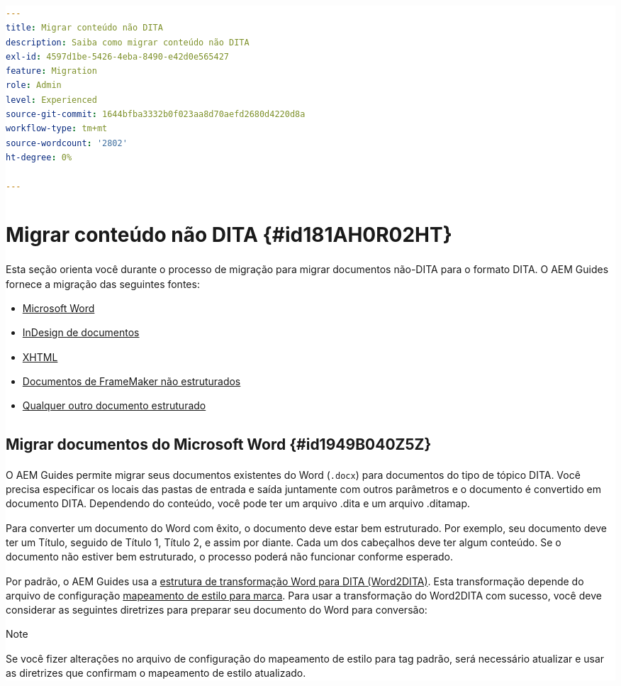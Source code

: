 ```yaml
---
title: Migrar conteúdo não DITA
description: Saiba como migrar conteúdo não DITA
exl-id: 4597d1be-5426-4eba-8490-e42d0e565427
feature: Migration
role: Admin
level: Experienced
source-git-commit: 1644bfba3332b0f023aa8d70aefd2680d4220d8a
workflow-type: tm+mt
source-wordcount: '2802'
ht-degree: 0%

---
```


# Migrar conteúdo não DITA {#id181AH0R02HT}

Esta seção orienta você durante o processo de migração para migrar documentos não-DITA para o formato DITA. O AEM Guides fornece a migração das seguintes fontes:

- [Microsoft Word](#id1949B040Z5Z)

- [InDesign de documentos](#id195AD0B0K5Z)

- [XHTML](#id1949B04L0Y4)

- [Documentos de FrameMaker não estruturados](#id1949B050VUI)

- [Qualquer outro documento estruturado](#id1949B0590YK)


## Migrar documentos do Microsoft Word {#id1949B040Z5Z}

O AEM Guides permite migrar seus documentos existentes do Word \(`.docx`\) para documentos do tipo de tópico DITA. Você precisa especificar os locais das pastas de entrada e saída juntamente com outros parâmetros e o documento é convertido em documento DITA. Dependendo do conteúdo, você pode ter um arquivo .dita e um arquivo .ditamap.

Para converter um documento do Word com êxito, o documento deve estar bem estruturado. Por exemplo, seu documento deve ter um Título, seguido de Título 1, Título 2, e assim por diante. Cada um dos cabeçalhos deve ter algum conteúdo. Se o documento não estiver bem estruturado, o processo poderá não funcionar conforme esperado.

Por padrão, o AEM Guides usa a [estrutura de transformação Word para DITA \(Word2DITA\)](http://www.dita4publishers.org/docs/repo/org.dita4publishers.word2dita/word2dita/word2dita-intro.html). Esta transformação depende do arquivo de configuração [mapeamento de estilo para marca](http://www.dita4publishers.org/docs/repo/org.dita4publishers.word2dita/word2dita/style-to-tag-map-overview.html). Para usar a transformação do Word2DITA com sucesso, você deve considerar as seguintes diretrizes para preparar seu documento do Word para conversão:

>[!NOTE]
>
> Se você fizer alterações no arquivo de configuração do mapeamento de estilo para tag padrão, será necessário atualizar e usar as diretrizes que confirmam o mapeamento de estilo atualizado.
